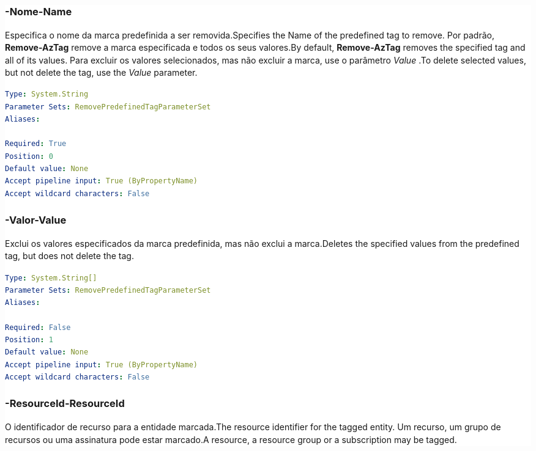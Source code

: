 ### <span data-ttu-id="50a50-133">-Nome</span><span class="sxs-lookup"><span data-stu-id="50a50-133">-Name</span></span>
<span data-ttu-id="50a50-134">Especifica o nome da marca predefinida a ser removida.</span><span class="sxs-lookup"><span data-stu-id="50a50-134">Specifies the Name of the predefined tag to remove.</span></span>
<span data-ttu-id="50a50-135">Por padrão, **Remove-AzTag** remove a marca especificada e todos os seus valores.</span><span class="sxs-lookup"><span data-stu-id="50a50-135">By default, **Remove-AzTag** removes the specified tag and all of its values.</span></span>
<span data-ttu-id="50a50-136">Para excluir os valores selecionados, mas não excluir a marca, use o parâmetro *Value* .</span><span class="sxs-lookup"><span data-stu-id="50a50-136">To delete selected values, but not delete the tag, use the *Value* parameter.</span></span>

```yaml
Type: System.String
Parameter Sets: RemovePredefinedTagParameterSet
Aliases:

Required: True
Position: 0
Default value: None
Accept pipeline input: True (ByPropertyName)
Accept wildcard characters: False
```

### <span data-ttu-id="50a50-137">-Valor</span><span class="sxs-lookup"><span data-stu-id="50a50-137">-Value</span></span>
<span data-ttu-id="50a50-138">Exclui os valores especificados da marca predefinida, mas não exclui a marca.</span><span class="sxs-lookup"><span data-stu-id="50a50-138">Deletes the specified values from the predefined tag, but does not delete the tag.</span></span>

```yaml
Type: System.String[]
Parameter Sets: RemovePredefinedTagParameterSet
Aliases:

Required: False
Position: 1
Default value: None
Accept pipeline input: True (ByPropertyName)
Accept wildcard characters: False
```

### <span data-ttu-id="50a50-139">-ResourceId</span><span class="sxs-lookup"><span data-stu-id="50a50-139">-ResourceId</span></span>
<span data-ttu-id="50a50-140">O identificador de recurso para a entidade marcada.</span><span class="sxs-lookup"><span data-stu-id="50a50-140">The resource identifier for the tagged entity.</span></span> <span data-ttu-id="50a50-141">Um recurso, um grupo de recursos ou uma assinatura pode estar marcado.</span><span class="sxs-lookup"><span data-stu-id="50a50-141">A resource, a resource group or a subscription may be tagged.</span></span>
